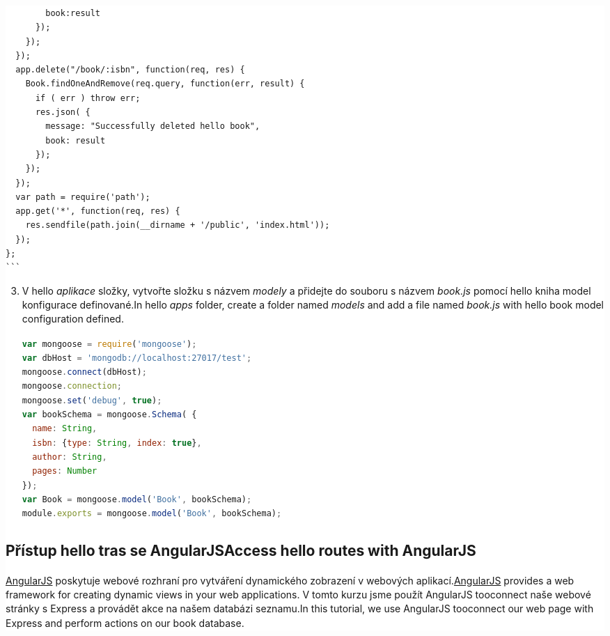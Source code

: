             book:result
          });
        });
      });
      app.delete("/book/:isbn", function(req, res) {
        Book.findOneAndRemove(req.query, function(err, result) {
          if ( err ) throw err;
          res.json( {
            message: "Successfully deleted hello book",
            book: result
          });
        });
      });
      var path = require('path');
      app.get('*', function(req, res) {
        res.sendfile(path.join(__dirname + '/public', 'index.html'));
      });
    };
    ```

3. <span data-ttu-id="f80e3-151">V hello *aplikace* složky, vytvořte složku s názvem *modely* a přidejte do souboru s názvem *book.js* pomocí hello kniha model konfigurace definované.</span><span class="sxs-lookup"><span data-stu-id="f80e3-151">In hello *apps* folder, create a folder named *models* and add a file named *book.js* with hello book model configuration defined.</span></span>  

    ```node.js
    var mongoose = require('mongoose');
    var dbHost = 'mongodb://localhost:27017/test';
    mongoose.connect(dbHost);
    mongoose.connection;
    mongoose.set('debug', true);
    var bookSchema = mongoose.Schema( {
      name: String,
      isbn: {type: String, index: true},
      author: String,
      pages: Number
    });
    var Book = mongoose.model('Book', bookSchema);
    module.exports = mongoose.model('Book', bookSchema); 
    ```

## <a name="access-hello-routes-with-angularjs"></a><span data-ttu-id="f80e3-152">Přístup hello tras se AngularJS</span><span class="sxs-lookup"><span data-stu-id="f80e3-152">Access hello routes with AngularJS</span></span>

<span data-ttu-id="f80e3-153">[AngularJS](https://angularjs.org) poskytuje webové rozhraní pro vytváření dynamického zobrazení v webových aplikací.</span><span class="sxs-lookup"><span data-stu-id="f80e3-153">[AngularJS](https://angularjs.org) provides a web framework for creating dynamic views in your web applications.</span></span> <span data-ttu-id="f80e3-154">V tomto kurzu jsme použít AngularJS tooconnect naše webové stránky s Express a provádět akce na našem databázi seznamu.</span><span class="sxs-lookup"><span data-stu-id="f80e3-154">In this tutorial, we use AngularJS tooconnect our web page with Express and perform actions on our book database.</span></span>
